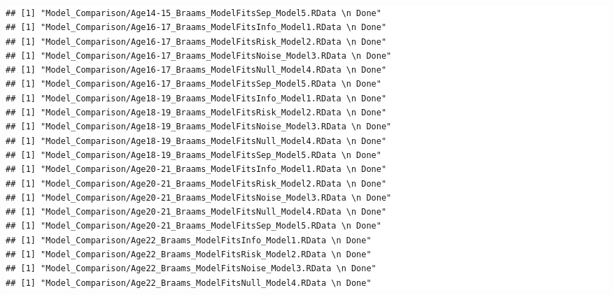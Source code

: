     ## [1] "Model_Comparison/Age14-15_Braams_ModelFitsSep_Model5.RData \n Done"
    ## [1] "Model_Comparison/Age16-17_Braams_ModelFitsInfo_Model1.RData \n Done"
    ## [1] "Model_Comparison/Age16-17_Braams_ModelFitsRisk_Model2.RData \n Done"
    ## [1] "Model_Comparison/Age16-17_Braams_ModelFitsNoise_Model3.RData \n Done"
    ## [1] "Model_Comparison/Age16-17_Braams_ModelFitsNull_Model4.RData \n Done"
    ## [1] "Model_Comparison/Age16-17_Braams_ModelFitsSep_Model5.RData \n Done"
    ## [1] "Model_Comparison/Age18-19_Braams_ModelFitsInfo_Model1.RData \n Done"
    ## [1] "Model_Comparison/Age18-19_Braams_ModelFitsRisk_Model2.RData \n Done"
    ## [1] "Model_Comparison/Age18-19_Braams_ModelFitsNoise_Model3.RData \n Done"
    ## [1] "Model_Comparison/Age18-19_Braams_ModelFitsNull_Model4.RData \n Done"
    ## [1] "Model_Comparison/Age18-19_Braams_ModelFitsSep_Model5.RData \n Done"
    ## [1] "Model_Comparison/Age20-21_Braams_ModelFitsInfo_Model1.RData \n Done"
    ## [1] "Model_Comparison/Age20-21_Braams_ModelFitsRisk_Model2.RData \n Done"
    ## [1] "Model_Comparison/Age20-21_Braams_ModelFitsNoise_Model3.RData \n Done"
    ## [1] "Model_Comparison/Age20-21_Braams_ModelFitsNull_Model4.RData \n Done"
    ## [1] "Model_Comparison/Age20-21_Braams_ModelFitsSep_Model5.RData \n Done"
    ## [1] "Model_Comparison/Age22_Braams_ModelFitsInfo_Model1.RData \n Done"
    ## [1] "Model_Comparison/Age22_Braams_ModelFitsRisk_Model2.RData \n Done"
    ## [1] "Model_Comparison/Age22_Braams_ModelFitsNoise_Model3.RData \n Done"
    ## [1] "Model_Comparison/Age22_Braams_ModelFitsNull_Model4.RData \n Done"